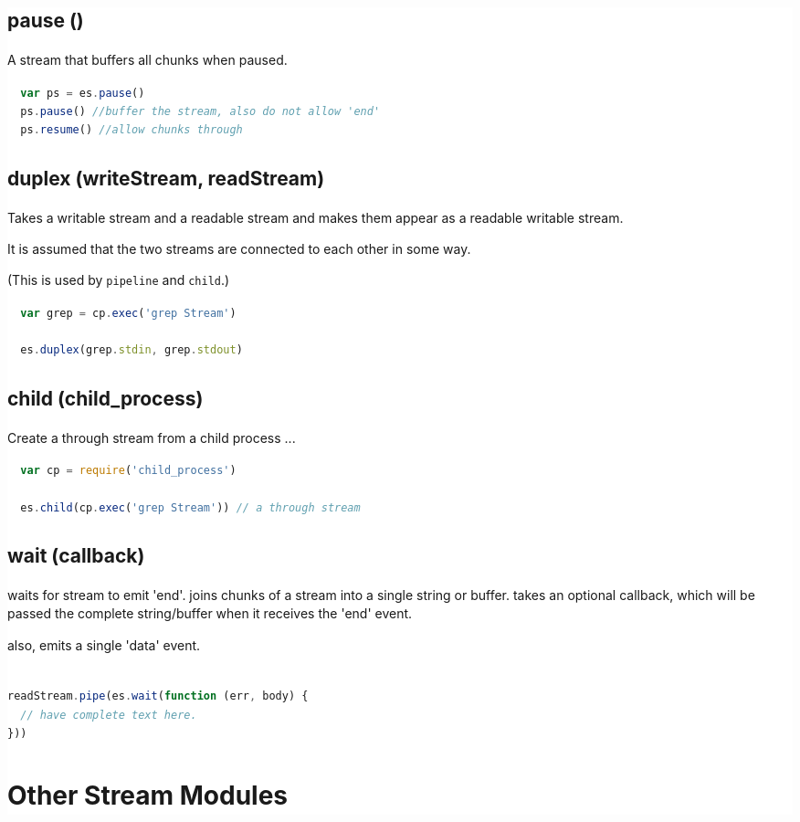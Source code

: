 ## pause  () 

A stream that buffers all chunks when paused.


``` js
  var ps = es.pause()
  ps.pause() //buffer the stream, also do not allow 'end' 
  ps.resume() //allow chunks through
```

## duplex (writeStream, readStream)

Takes a writable stream and a readable stream and makes them appear as a readable writable stream.

It is assumed that the two streams are connected to each other in some way.  

(This is used by `pipeline` and `child`.)

``` js
  var grep = cp.exec('grep Stream')

  es.duplex(grep.stdin, grep.stdout)
```

## child (child_process)

Create a through stream from a child process ...

``` js
  var cp = require('child_process')

  es.child(cp.exec('grep Stream')) // a through stream

```

## wait (callback)

waits for stream to emit 'end'.
joins chunks of a stream into a single string or buffer. 
takes an optional callback, which will be passed the 
complete string/buffer when it receives the 'end' event.

also, emits a single 'data' event.

``` js

readStream.pipe(es.wait(function (err, body) {
  // have complete text here.
}))

```

# Other Stream Modules
